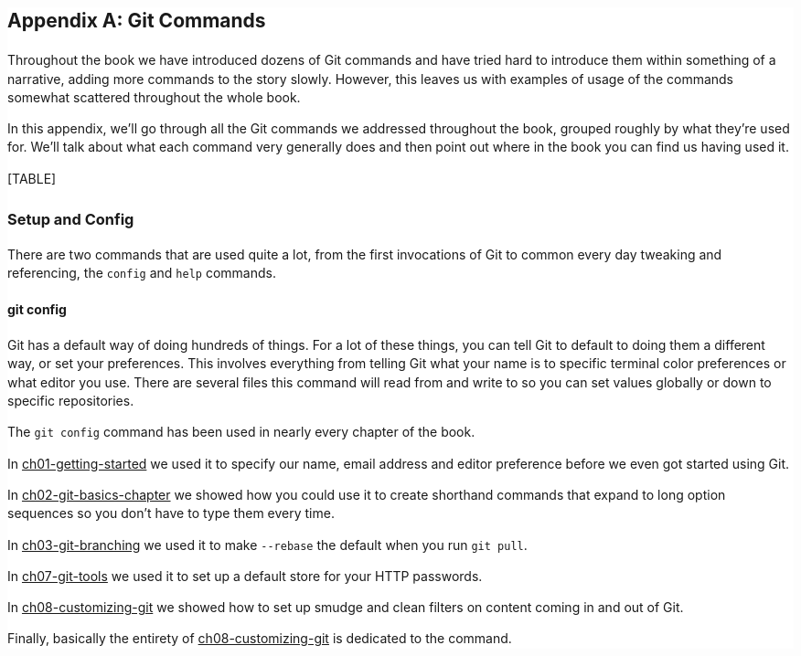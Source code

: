 ## Appendix A: Git Commands

Throughout the book we have introduced dozens of Git commands and have
tried hard to introduce them within something of a narrative, adding
more commands to the story slowly. However, this leaves us with examples
of usage of the commands somewhat scattered throughout the whole book.

In this appendix, we’ll go through all the Git commands we addressed
throughout the book, grouped roughly by what they’re used for. We’ll
talk about what each command very generally does and then point out
where in the book you can find us having used it.

[TABLE]

### Setup and Config

There are two commands that are used quite a lot, from the first
invocations of Git to common every day tweaking and referencing, the
`config` and `help` commands.

#### git config

Git has a default way of doing hundreds of things. For a lot of these
things, you can tell Git to default to doing them a different way, or
set your preferences. This involves everything from telling Git what
your name is to specific terminal color preferences or what editor you
use. There are several files this command will read from and write to so
you can set values globally or down to specific repositories.

The `git config` command has been used in nearly every chapter of the
book.

In [ch01-getting-started](ch01-getting-started.md#first_time) we
used it to specify our name, email address and editor preference before
we even got started using Git.

In
[ch02-git-basics-chapter](ch02-git-basics-chapter.md#git_aliases)
we showed how you could use it to create shorthand commands that expand
to long option sequences so you don’t have to type them every time.

In [ch03-git-branching](ch03-git-branching.md#rebasing) we used
it to make `--rebase` the default when you run `git pull`.

In [ch07-git-tools](ch07-git-tools.md#credential_caching) we
used it to set up a default store for your HTTP passwords.

In
[ch08-customizing-git](ch08-customizing-git.md#keyword_expansion)
we showed how to set up smudge and clean filters on content coming in
and out of Git.

Finally, basically the entirety of
[ch08-customizing-git](ch08-customizing-git.md#git_config) is
dedicated to the command.
